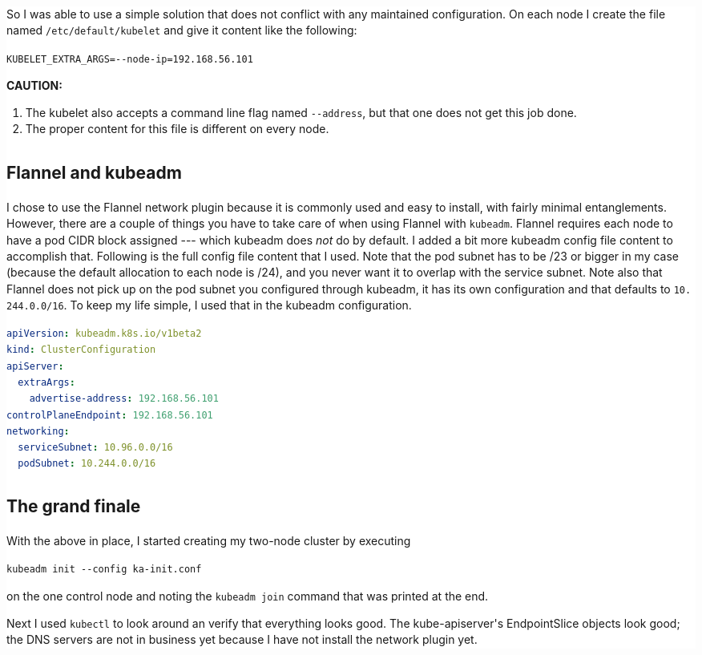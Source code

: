 So I was able to use a simple solution that does not conflict with any
maintained configuration.  On each node I create the file named
`/etc/default/kubelet` and give it content like the following:

```shell
KUBELET_EXTRA_ARGS=--node-ip=192.168.56.101
```

**CAUTION:**
1. The kubelet also accepts a command line flag named `--address`, but
   that one does not get this job done.
2. The proper content for this file is different on every node.

## Flannel and kubeadm

I chose to use the Flannel network plugin because it is commonly used
and easy to install, with fairly minimal entanglements.  However,
there are a couple of things you have to take care of when using
Flannel with `kubeadm`.  Flannel requires each node to have a pod CIDR
block assigned --- which kubeadm does _not_ do by default.  I added a
bit more kubeadm config file content to accomplish that.  Following is
the full config file content that I used.  Note that the pod subnet
has to be /23 or bigger in my case (because the default allocation to
each node is /24), and you never want it to overlap with the service
subnet.  Note also that Flannel does not pick up on the pod subnet you
configured through kubeadm, it has its own configuration and that
defaults to `10.244.0.0/16`.  To keep my life simple, I used that in
the kubeadm configuration.

```yaml
apiVersion: kubeadm.k8s.io/v1beta2
kind: ClusterConfiguration
apiServer:
  extraArgs:
    advertise-address: 192.168.56.101
controlPlaneEndpoint: 192.168.56.101
networking:
  serviceSubnet: 10.96.0.0/16
  podSubnet: 10.244.0.0/16
```

## The grand finale

With the above in place, I started creating my two-node cluster by
executing

```shell
kubeadm init --config ka-init.conf
```

on the one control node and noting the `kubeadm join` command that was
printed at the end.

Next I used `kubectl` to look around an verify that everything looks
good.  The kube-apiserver's EndpointSlice objects look good; the DNS
servers are not in business yet because I have not install the
network plugin yet.
